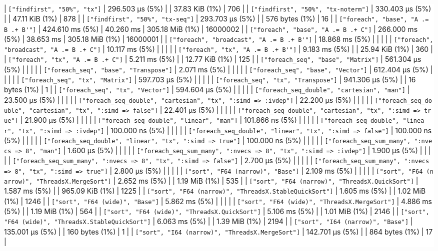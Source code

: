 | `["findfirst", "50%", "tx"]`                                       | 296.503 μs (5%) |           |  37.83 KiB (1%) |         706 |
| `["findfirst", "50%", "tx-noterm"]`                                | 330.403 μs (5%) |           |  47.11 KiB (1%) |         878 |
| `["findfirst", "50%", "tx-seq"]`                                   | 293.703 μs (5%) |           |  576 bytes (1%) |          16 |
| `["foreach", "base", "A .= B .+ B'"]`                              | 424.610 ms (5%) | 40.260 ms | 305.18 MiB (1%) |    16000002 |
| `["foreach", "base", "A .= B .+ C"]`                               | 266.000 ms (5%) | 38.653 ms | 305.18 MiB (1%) |    16000001 |
| `["foreach", "broadcast", "A .= B .+ B'"]`                         |  18.868 ms (5%) |           |                 |             |
| `["foreach", "broadcast", "A .= B .+ C"]`                          |  10.117 ms (5%) |           |                 |             |
| `["foreach", "tx", "A .= B .+ B'"]`                                |   9.183 ms (5%) |           |  25.94 KiB (1%) |         360 |
| `["foreach", "tx", "A .= B .+ C"]`                                 |   5.211 ms (5%) |           |  12.77 KiB (1%) |         125 |
| `["foreach_seq", "base", "Matrix"]`                                | 561.304 μs (5%) |           |                 |             |
| `["foreach_seq", "base", "Transpose"]`                             |   2.071 ms (5%) |           |                 |             |
| `["foreach_seq", "base", "Vector"]`                                | 612.404 μs (5%) |           |                 |             |
| `["foreach_seq", "tx", "Matrix"]`                                  | 597.703 μs (5%) |           |                 |             |
| `["foreach_seq", "tx", "Transpose"]`                               | 941.306 μs (5%) |           |   16 bytes (1%) |           1 |
| `["foreach_seq", "tx", "Vector"]`                                  | 594.604 μs (5%) |           |                 |             |
| `["foreach_seq_double", "cartesian", "man"]`                       |  23.500 μs (5%) |           |                 |             |
| `["foreach_seq_double", "cartesian", "tx", ":simd => :ivdep"]`     |  22.200 μs (5%) |           |                 |             |
| `["foreach_seq_double", "cartesian", "tx", ":simd => false"]`      |  22.401 μs (5%) |           |                 |             |
| `["foreach_seq_double", "cartesian", "tx", ":simd => true"]`       |  21.900 μs (5%) |           |                 |             |
| `["foreach_seq_double", "linear", "man"]`                          | 101.866 ns (5%) |           |                 |             |
| `["foreach_seq_double", "linear", "tx", ":simd => :ivdep"]`        | 100.000 ns (5%) |           |                 |             |
| `["foreach_seq_double", "linear", "tx", ":simd => false"]`         | 100.000 ns (5%) |           |                 |             |
| `["foreach_seq_double", "linear", "tx", ":simd => true"]`          | 100.000 ns (5%) |           |                 |             |
| `["foreach_seq_sum_many", ":nvecs => 8", "man"]`                   |   1.600 μs (5%) |           |                 |             |
| `["foreach_seq_sum_many", ":nvecs => 8", "tx", ":simd => :ivdep"]` |   1.900 μs (5%) |           |                 |             |
| `["foreach_seq_sum_many", ":nvecs => 8", "tx", ":simd => false"]`  |   2.700 μs (5%) |           |                 |             |
| `["foreach_seq_sum_many", ":nvecs => 8", "tx", ":simd => true"]`   |   2.800 μs (5%) |           |                 |             |
| `["sort", "F64 (narrow)", "Base"]`                                 |   2.109 ms (5%) |           |                 |             |
| `["sort", "F64 (narrow)", "ThreadsX.MergeSort"]`                   |   2.652 ms (5%) |           |   1.19 MiB (1%) |         535 |
| `["sort", "F64 (narrow)", "ThreadsX.QuickSort"]`                   |   1.587 ms (5%) |           | 965.09 KiB (1%) |        1225 |
| `["sort", "F64 (narrow)", "ThreadsX.StableQuickSort"]`             |   1.605 ms (5%) |           |   1.02 MiB (1%) |        1246 |
| `["sort", "F64 (wide)", "Base"]`                                   |   5.862 ms (5%) |           |                 |             |
| `["sort", "F64 (wide)", "ThreadsX.MergeSort"]`                     |   4.886 ms (5%) |           |   1.19 MiB (1%) |         564 |
| `["sort", "F64 (wide)", "ThreadsX.QuickSort"]`                     |   5.106 ms (5%) |           |   1.01 MiB (1%) |        2146 |
| `["sort", "F64 (wide)", "ThreadsX.StableQuickSort"]`               |   6.063 ms (5%) |           |   1.39 MiB (1%) |        2194 |
| `["sort", "I64 (narrow)", "Base"]`                                 | 135.001 μs (5%) |           |  160 bytes (1%) |           1 |
| `["sort", "I64 (narrow)", "ThreadsX.MergeSort"]`                   | 142.701 μs (5%) |           |  864 bytes (1%) |          17 |